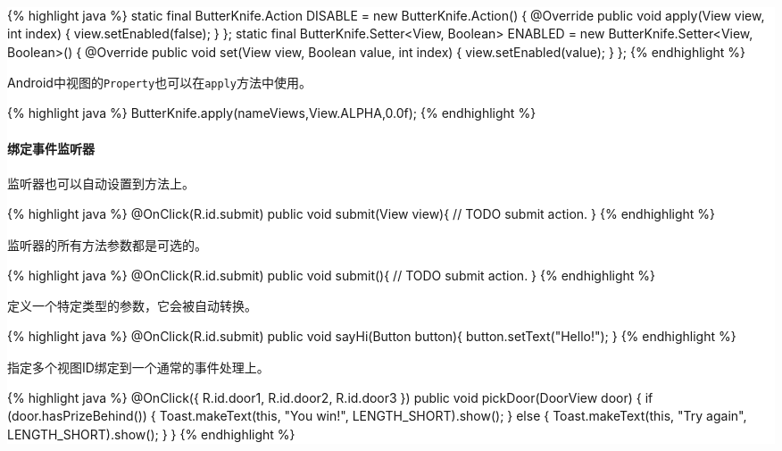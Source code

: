 {% highlight java %}
static final ButterKnife.Action<View> DISABLE = new ButterKnife.Action<View>() {
  @Override public void apply(View view, int index) {
    view.setEnabled(false);
  }
};
static final ButterKnife.Setter<View, Boolean> ENABLED = new ButterKnife.Setter<View, Boolean>() {
  @Override public void set(View view, Boolean value, int index) {
    view.setEnabled(value);
  }
};
{% endhighlight %}

Android中视图的`Property`也可以在`apply`方法中使用。

{% highlight java %}
ButterKnife.apply(nameViews,View.ALPHA,0.0f);
{% endhighlight %}


#### 绑定事件监听器

监听器也可以自动设置到方法上。

{% highlight java %}
@OnClick(R.id.submit)
public void submit(View view){
  // TODO submit action.
}
{% endhighlight %}

监听器的所有方法参数都是可选的。

{% highlight java %}
@OnClick(R.id.submit)
public void submit(){
  // TODO submit action.
}
{% endhighlight %}

定义一个特定类型的参数，它会被自动转换。

{% highlight java %}
@OnClick(R.id.submit)
public void sayHi(Button button){
  button.setText("Hello!");
}
{% endhighlight %}

指定多个视图ID绑定到一个通常的事件处理上。

{% highlight java %}
@OnClick({ R.id.door1, R.id.door2, R.id.door3 })
public void pickDoor(DoorView door) {
  if (door.hasPrizeBehind()) {
    Toast.makeText(this, "You win!", LENGTH_SHORT).show();
  } else {
    Toast.makeText(this, "Try again", LENGTH_SHORT).show();
  }
}
{% endhighlight %}
